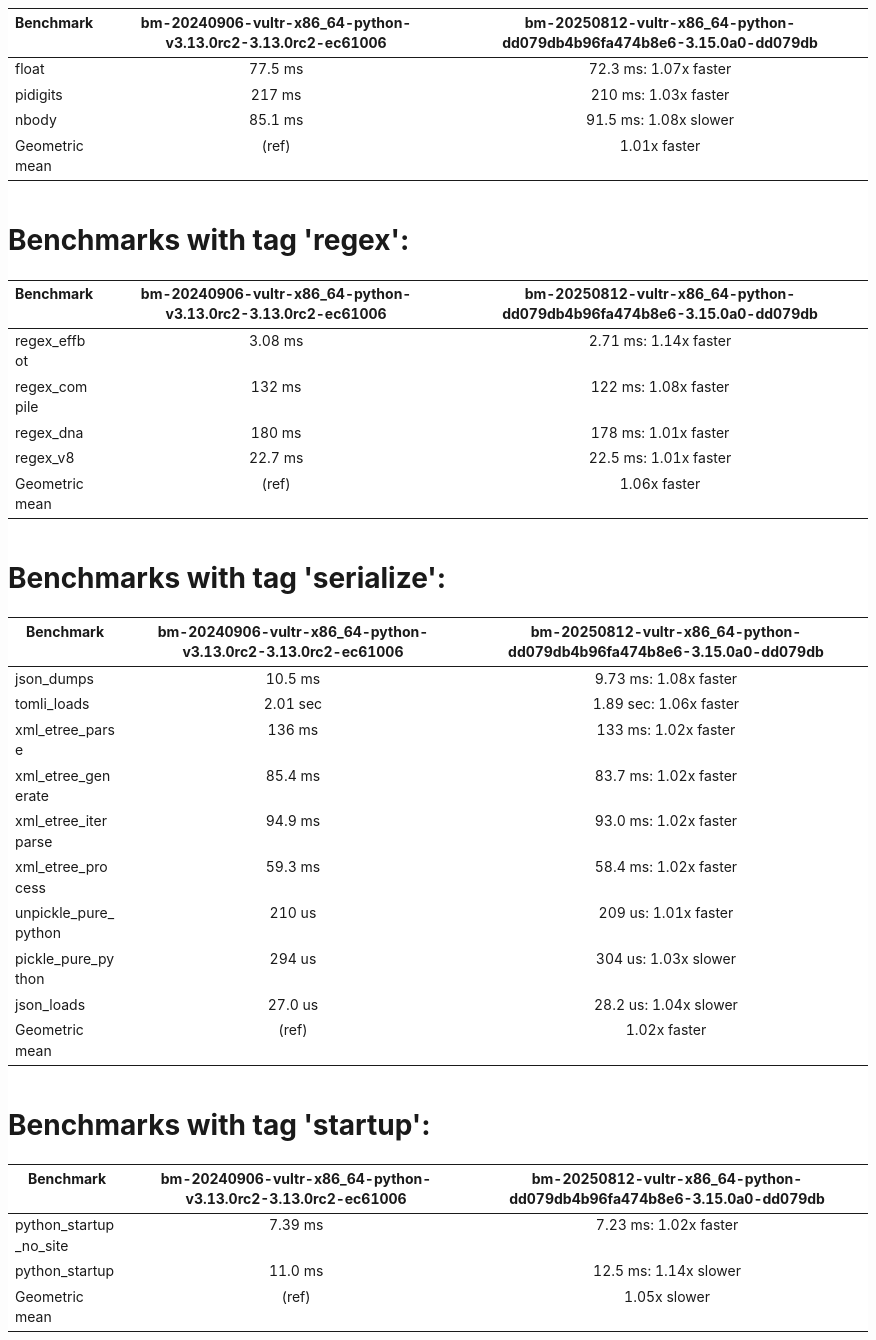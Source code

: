 | Benchmark      | bm-20240906-vultr-x86_64-python-v3.13.0rc2-3.13.0rc2-ec61006 | bm-20250812-vultr-x86_64-python-dd079db4b96fa474b8e6-3.15.0a0-dd079db |
|----------------|:------------------------------------------------------------:|:---------------------------------------------------------------------:|
| float          | 77.5 ms                                                      | 72.3 ms: 1.07x faster                                                 |
| pidigits       | 217 ms                                                       | 210 ms: 1.03x faster                                                  |
| nbody          | 85.1 ms                                                      | 91.5 ms: 1.08x slower                                                 |
| Geometric mean | (ref)                                                        | 1.01x faster                                                          |

Benchmarks with tag 'regex':
============================

| Benchmark      | bm-20240906-vultr-x86_64-python-v3.13.0rc2-3.13.0rc2-ec61006 | bm-20250812-vultr-x86_64-python-dd079db4b96fa474b8e6-3.15.0a0-dd079db |
|----------------|:------------------------------------------------------------:|:---------------------------------------------------------------------:|
| regex_effbot   | 3.08 ms                                                      | 2.71 ms: 1.14x faster                                                 |
| regex_compile  | 132 ms                                                       | 122 ms: 1.08x faster                                                  |
| regex_dna      | 180 ms                                                       | 178 ms: 1.01x faster                                                  |
| regex_v8       | 22.7 ms                                                      | 22.5 ms: 1.01x faster                                                 |
| Geometric mean | (ref)                                                        | 1.06x faster                                                          |

Benchmarks with tag 'serialize':
================================

| Benchmark            | bm-20240906-vultr-x86_64-python-v3.13.0rc2-3.13.0rc2-ec61006 | bm-20250812-vultr-x86_64-python-dd079db4b96fa474b8e6-3.15.0a0-dd079db |
|----------------------|:------------------------------------------------------------:|:---------------------------------------------------------------------:|
| json_dumps           | 10.5 ms                                                      | 9.73 ms: 1.08x faster                                                 |
| tomli_loads          | 2.01 sec                                                     | 1.89 sec: 1.06x faster                                                |
| xml_etree_parse      | 136 ms                                                       | 133 ms: 1.02x faster                                                  |
| xml_etree_generate   | 85.4 ms                                                      | 83.7 ms: 1.02x faster                                                 |
| xml_etree_iterparse  | 94.9 ms                                                      | 93.0 ms: 1.02x faster                                                 |
| xml_etree_process    | 59.3 ms                                                      | 58.4 ms: 1.02x faster                                                 |
| unpickle_pure_python | 210 us                                                       | 209 us: 1.01x faster                                                  |
| pickle_pure_python   | 294 us                                                       | 304 us: 1.03x slower                                                  |
| json_loads           | 27.0 us                                                      | 28.2 us: 1.04x slower                                                 |
| Geometric mean       | (ref)                                                        | 1.02x faster                                                          |

Benchmarks with tag 'startup':
==============================

| Benchmark              | bm-20240906-vultr-x86_64-python-v3.13.0rc2-3.13.0rc2-ec61006 | bm-20250812-vultr-x86_64-python-dd079db4b96fa474b8e6-3.15.0a0-dd079db |
|------------------------|:------------------------------------------------------------:|:---------------------------------------------------------------------:|
| python_startup_no_site | 7.39 ms                                                      | 7.23 ms: 1.02x faster                                                 |
| python_startup         | 11.0 ms                                                      | 12.5 ms: 1.14x slower                                                 |
| Geometric mean         | (ref)                                                        | 1.05x slower                                                          |
